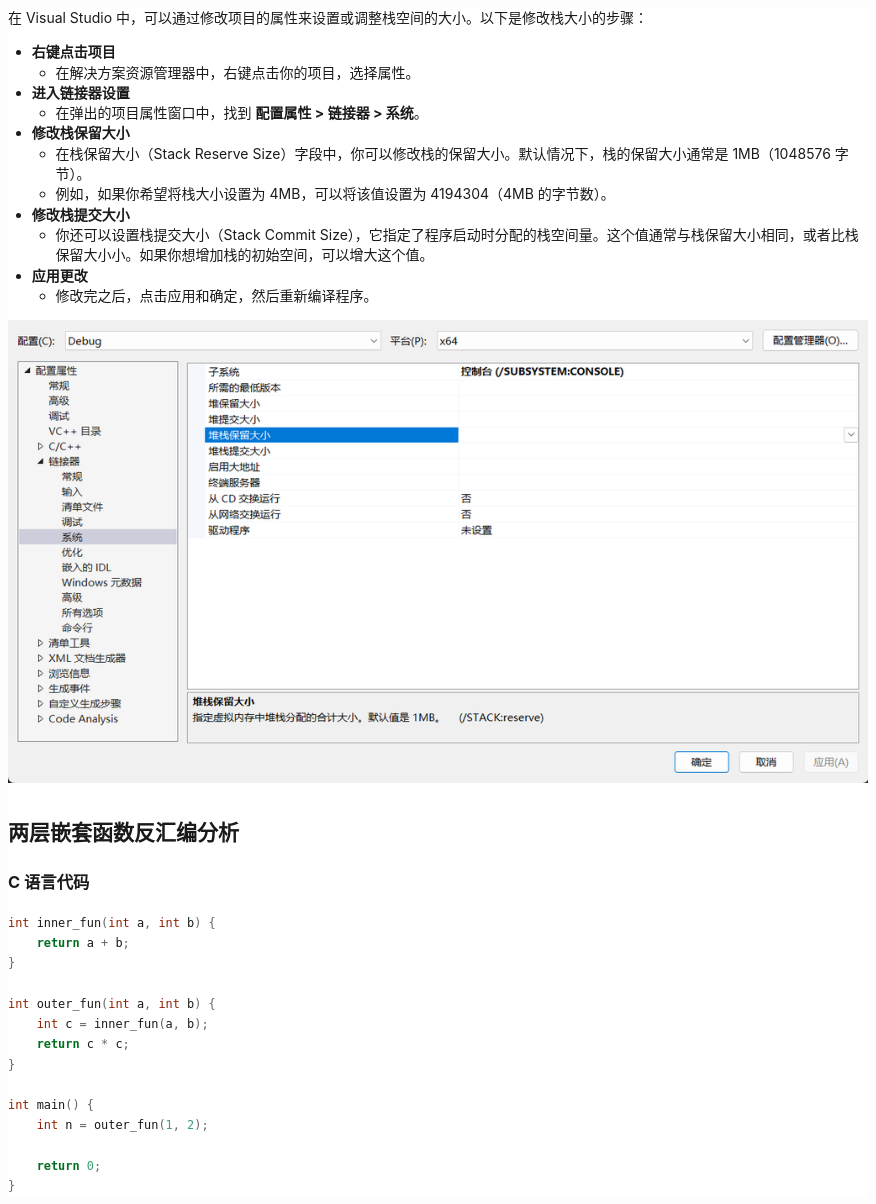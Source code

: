 在 Visual Studio 中，可以通过修改项目的属性来设置或调整栈空间的大小。以下是修改栈大小的步骤：

* **右键点击项目**
  * 在解决方案资源管理器中，右键点击你的项目，选择属性。
* **进入链接器设置**
  * 在弹出的项目属性窗口中，找到 **配置属性 > 链接器 > 系统**。
* **修改栈保留大小**
  * 在栈保留大小（Stack Reserve Size）字段中，你可以修改栈的保留大小。默认情况下，栈的保留大小通常是 1MB（1048576 字节）。
  * 例如，如果你希望将栈大小设置为 4MB，可以将该值设置为 4194304（4MB 的字节数）。
* **修改栈提交大小**
  * 你还可以设置栈提交大小（Stack Commit Size），它指定了程序启动时分配的栈空间量。这个值通常与栈保留大小相同，或者比栈保留大小小。如果你想增加栈的初始空间，可以增大这个值。
* **应用更改**
  * 修改完之后，点击应用和确定，然后重新编译程序。

![](assets/2024-11-27_13-19-34.png)

## 两层嵌套函数反汇编分析

### C 语言代码

```c
int inner_fun(int a, int b) {
	return a + b;
}

int outer_fun(int a, int b) {
	int c = inner_fun(a, b);
	return c * c;
}

int main() {
	int n = outer_fun(1, 2);

	return 0;
}
```
